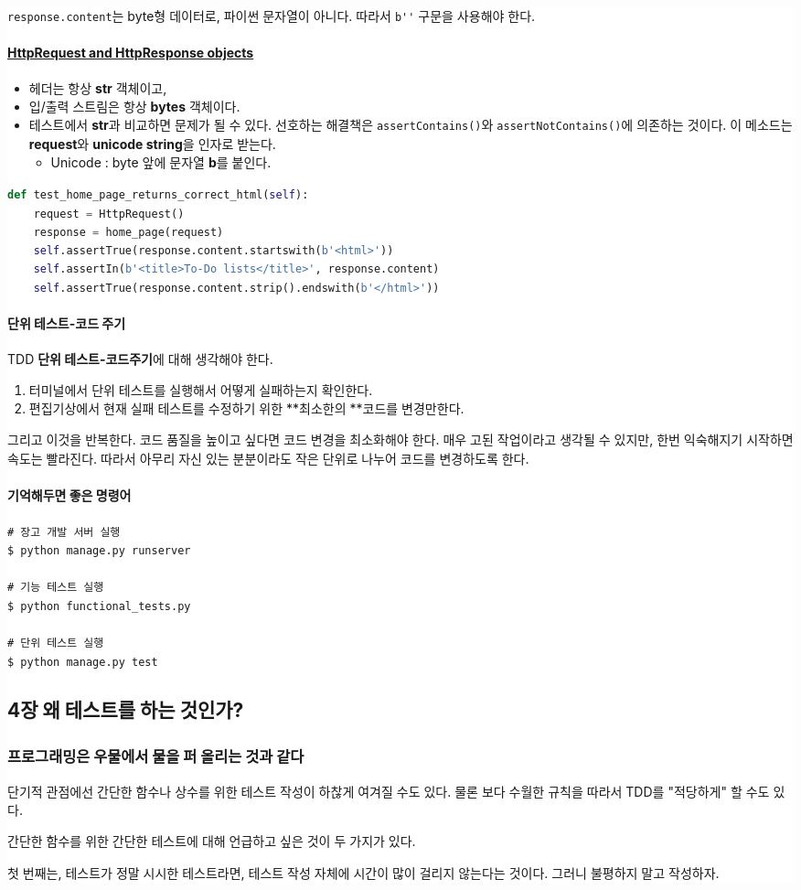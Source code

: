 `response.content`는 byte형 데이터로, 파이썬 문자열이 아니다. 따라서 `b''` 구문을 사용해야 한다.

#### [HttpRequest and HttpResponse objects](https://docs.djangoproject.com/en/1.10/topics/python3/#httprequest-and-httpresponse-objects)

- 헤더는 항상 **str** 객체이고,
- 입/출력 스트림은 항상 **bytes** 객체이다.
- 테스트에서 **str**과 비교하면 문제가 될 수 있다. 선호하는 해결책은 `assertContains()`와 `assertNotContains()`에 의존하는 것이다. 이 메소드는 **request**와 **unicode string**을 인자로 받는다.
  - Unicode : byte 앞에 문자열 **b**를 붙인다.

```python
def test_home_page_returns_correct_html(self):
    request = HttpRequest()
    response = home_page(request)
    self.assertTrue(response.content.startswith(b'<html>'))
    self.assertIn(b'<title>To-Do lists</title>', response.content)
  	self.assertTrue(response.content.strip().endswith(b'</html>'))
```



#### 단위 테스트-코드 주기

TDD **단위 테스트-코드주기**에 대해 생각해야 한다.

1. 터미널에서 단위 테스트를 실행해서 어떻게 실패하는지 확인한다.
2. 편집기상에서 현재 실패 테스트를 수정하기 위한 **최소한의 **코드를 변경만한다.

그리고 이것을 반복한다. 코드 품질을 높이고 싶다면 코드 변경을 최소화해야 한다. 매우 고된 작업이라고 생각될 수 있지만, 한번 익숙해지기 시작하면 속도는 빨라진다. 따라서 아무리 자신 있는 분분이라도 작은 단위로 나누어 코드를 변경하도록 한다.

#### 기억해두면 좋은 명령어

```shell
# 장고 개발 서버 실행
$ python manage.py runserver

# 기능 테스트 실행
$ python functional_tests.py

# 단위 테스트 실행
$ python manage.py test
```



## 4장 왜 테스트를 하는 것인가?

### 프로그래밍은 우물에서 물을 퍼 올리는 것과 같다

단기적 관점에선 간단한 함수나 상수를 위한 테스트 작성이 하찮게 여겨질 수도 있다. 물론 보다 수월한 규칙을 따라서 TDD를 "적당하게" 할 수도 있다.

간단한 함수를 위한 간단한 테스트에 대해 언급하고 싶은 것이 두 가지가 있다.

첫 번째는, 테스트가 정말 시시한 테스트라면, 테스트 작성 자체에 시간이 많이 걸리지 않는다는 것이다. 그러니 불평하지 말고 작성하자.
